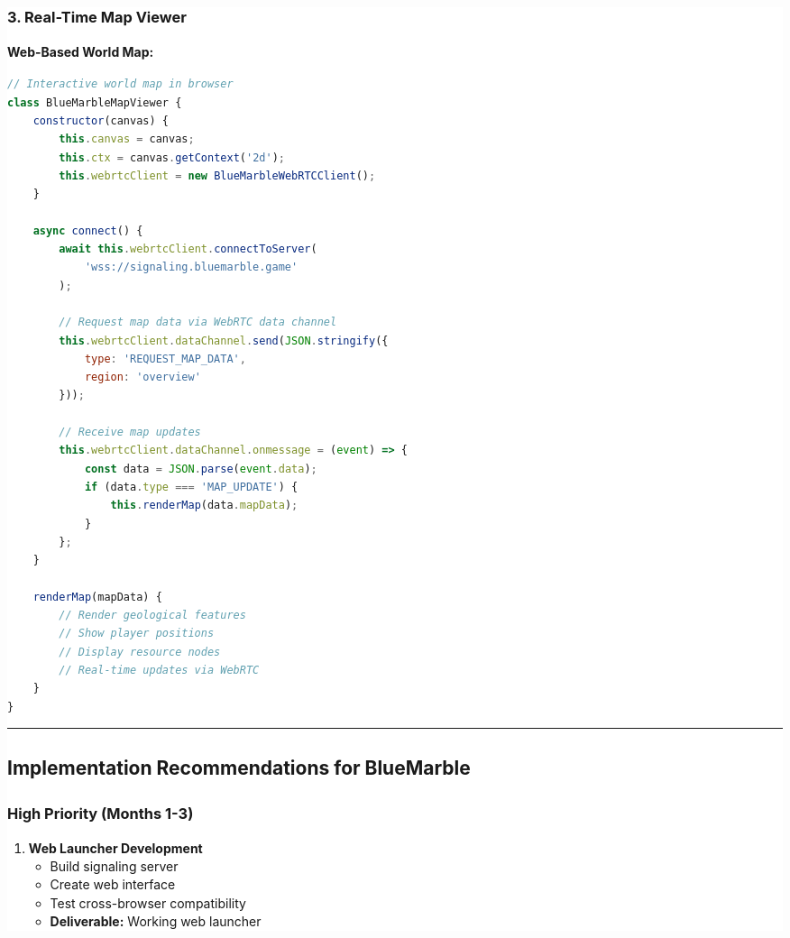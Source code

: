 ### 3. Real-Time Map Viewer

**Web-Based World Map:**

```javascript
// Interactive world map in browser
class BlueMarbleMapViewer {
    constructor(canvas) {
        this.canvas = canvas;
        this.ctx = canvas.getContext('2d');
        this.webrtcClient = new BlueMarbleWebRTCClient();
    }
    
    async connect() {
        await this.webrtcClient.connectToServer(
            'wss://signaling.bluemarble.game'
        );
        
        // Request map data via WebRTC data channel
        this.webrtcClient.dataChannel.send(JSON.stringify({
            type: 'REQUEST_MAP_DATA',
            region: 'overview'
        }));
        
        // Receive map updates
        this.webrtcClient.dataChannel.onmessage = (event) => {
            const data = JSON.parse(event.data);
            if (data.type === 'MAP_UPDATE') {
                this.renderMap(data.mapData);
            }
        };
    }
    
    renderMap(mapData) {
        // Render geological features
        // Show player positions
        // Display resource nodes
        // Real-time updates via WebRTC
    }
}
```

---

## Implementation Recommendations for BlueMarble

### High Priority (Months 1-3)

1. **Web Launcher Development**
   - Build signaling server
   - Create web interface
   - Test cross-browser compatibility
   - **Deliverable:** Working web launcher
